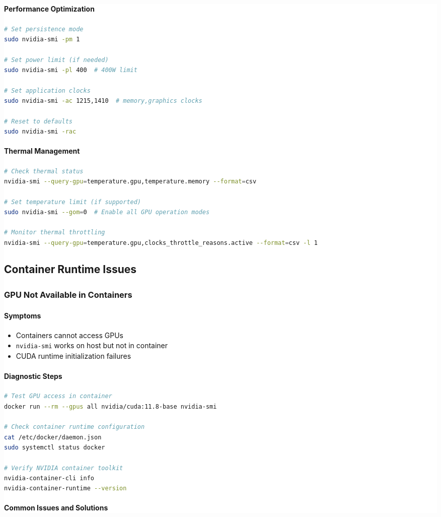 #### Performance Optimization
```bash
# Set persistence mode
sudo nvidia-smi -pm 1

# Set power limit (if needed)
sudo nvidia-smi -pl 400  # 400W limit

# Set application clocks
sudo nvidia-smi -ac 1215,1410  # memory,graphics clocks

# Reset to defaults
sudo nvidia-smi -rac
```

#### Thermal Management
```bash
# Check thermal status
nvidia-smi --query-gpu=temperature.gpu,temperature.memory --format=csv

# Set temperature limit (if supported)
sudo nvidia-smi --gom=0  # Enable all GPU operation modes

# Monitor thermal throttling
nvidia-smi --query-gpu=temperature.gpu,clocks_throttle_reasons.active --format=csv -l 1
```

## Container Runtime Issues

### GPU Not Available in Containers

#### Symptoms
- Containers cannot access GPUs
- `nvidia-smi` works on host but not in container
- CUDA runtime initialization failures

#### Diagnostic Steps
```bash
# Test GPU access in container
docker run --rm --gpus all nvidia/cuda:11.8-base nvidia-smi

# Check container runtime configuration
cat /etc/docker/daemon.json
sudo systemctl status docker

# Verify NVIDIA container toolkit
nvidia-container-cli info
nvidia-container-runtime --version
```

#### Common Issues and Solutions
